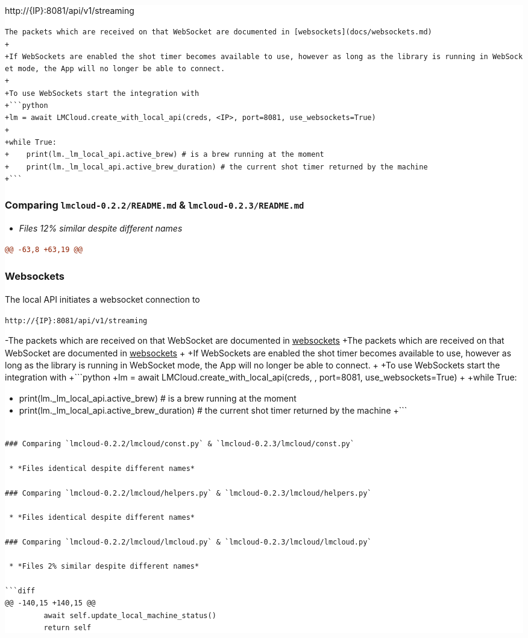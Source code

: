  http://{IP}:8081/api/v1/streaming
 ```
 The packets which are received on that WebSocket are documented in [websockets](docs/websockets.md)
+
+If WebSockets are enabled the shot timer becomes available to use, however as long as the library is running in WebSocket mode, the App will no longer be able to connect.
+
+To use WebSockets start the integration with
+```python
+lm = await LMCloud.create_with_local_api(creds, <IP>, port=8081, use_websockets=True)
+
+while True:
+    print(lm._lm_local_api.active_brew) # is a brew running at the moment
+    print(lm._lm_local_api.active_brew_duration) # the current shot timer returned by the machine
+```
```

### Comparing `lmcloud-0.2.2/README.md` & `lmcloud-0.2.3/README.md`

 * *Files 12% similar despite different names*

```diff
@@ -63,8 +63,19 @@
 ```
 
 ### Websockets
 The local API initiates a websocket connection to
 ```
 http://{IP}:8081/api/v1/streaming
 ```
-The packets which are received on that WebSocket are documented in [websockets](docs/websockets.md)
+The packets which are received on that WebSocket are documented in [websockets](docs/websockets.md)
+
+If WebSockets are enabled the shot timer becomes available to use, however as long as the library is running in WebSocket mode, the App will no longer be able to connect.
+
+To use WebSockets start the integration with
+```python
+lm = await LMCloud.create_with_local_api(creds, <IP>, port=8081, use_websockets=True)
+
+while True:
+    print(lm._lm_local_api.active_brew) # is a brew running at the moment
+    print(lm._lm_local_api.active_brew_duration) # the current shot timer returned by the machine
+```
```

### Comparing `lmcloud-0.2.2/lmcloud/const.py` & `lmcloud-0.2.3/lmcloud/const.py`

 * *Files identical despite different names*

### Comparing `lmcloud-0.2.2/lmcloud/helpers.py` & `lmcloud-0.2.3/lmcloud/helpers.py`

 * *Files identical despite different names*

### Comparing `lmcloud-0.2.2/lmcloud/lmcloud.py` & `lmcloud-0.2.3/lmcloud/lmcloud.py`

 * *Files 2% similar despite different names*

```diff
@@ -140,15 +140,15 @@
         await self.update_local_machine_status()
         return self
```